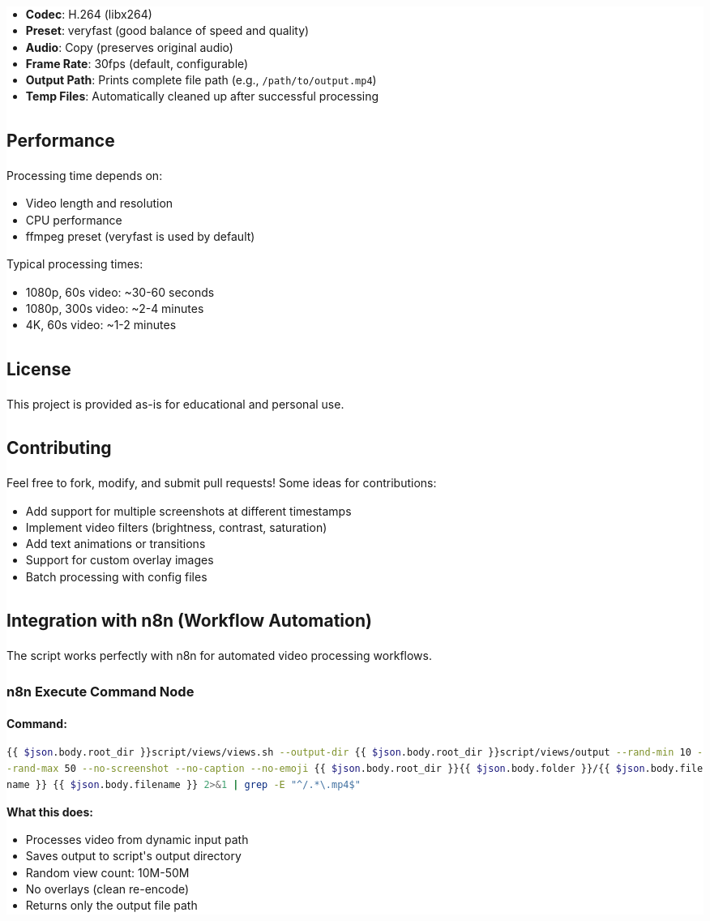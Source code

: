 - **Codec**: H.264 (libx264)
- **Preset**: veryfast (good balance of speed and quality)
- **Audio**: Copy (preserves original audio)
- **Frame Rate**: 30fps (default, configurable)
- **Output Path**: Prints complete file path (e.g., `/path/to/output.mp4`)
- **Temp Files**: Automatically cleaned up after successful processing

## Performance

Processing time depends on:
- Video length and resolution
- CPU performance
- ffmpeg preset (veryfast is used by default)

Typical processing times:
- 1080p, 60s video: ~30-60 seconds
- 1080p, 300s video: ~2-4 minutes
- 4K, 60s video: ~1-2 minutes

## License

This project is provided as-is for educational and personal use.

## Contributing

Feel free to fork, modify, and submit pull requests! Some ideas for contributions:

- Add support for multiple screenshots at different timestamps
- Implement video filters (brightness, contrast, saturation)
- Add text animations or transitions
- Support for custom overlay images
- Batch processing with config files

## Integration with n8n (Workflow Automation)

The script works perfectly with n8n for automated video processing workflows.

### n8n Execute Command Node

**Command:**
```bash
{{ $json.body.root_dir }}script/views/views.sh --output-dir {{ $json.body.root_dir }}script/views/output --rand-min 10 --rand-max 50 --no-screenshot --no-caption --no-emoji {{ $json.body.root_dir }}{{ $json.body.folder }}/{{ $json.body.filename }} {{ $json.body.filename }} 2>&1 | grep -E "^/.*\.mp4$"
```

**What this does:**
- Processes video from dynamic input path
- Saves output to script's output directory
- Random view count: 10M-50M
- No overlays (clean re-encode)
- Returns only the output file path
